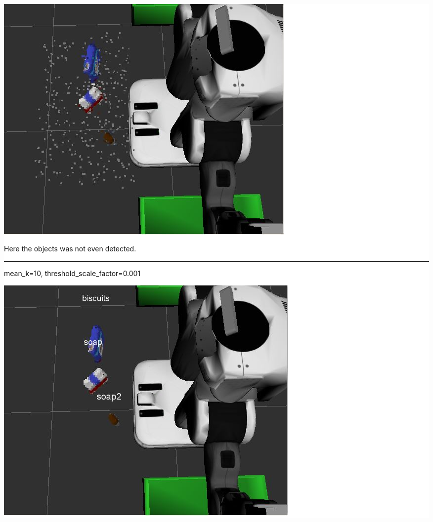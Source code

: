 ![statistical_outlier1](images/statistical_outlier_params_2_result.jpg)

Here the objects was not even detected.

--------------

mean_k=10, threshold_scale_factor=0.001

![statistical_outlier1](images/statistical_outlier_params_3_result.jpg)
